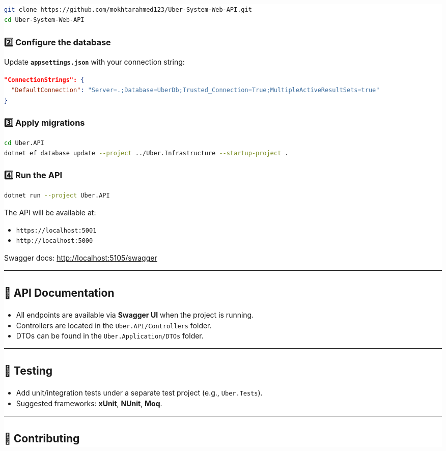 ```bash
git clone https://github.com/mokhtarahmed123/Uber-System-Web-API.git
cd Uber-System-Web-API
```

### 2️⃣ Configure the database

Update **`appsettings.json`** with your connection string:

```json
"ConnectionStrings": {
  "DefaultConnection": "Server=.;Database=UberDb;Trusted_Connection=True;MultipleActiveResultSets=true"
}
```

### 3️⃣ Apply migrations

```bash
cd Uber.API
dotnet ef database update --project ../Uber.Infrastructure --startup-project .
```

### 4️⃣ Run the API

```bash
dotnet run --project Uber.API
```

The API will be available at:

* `https://localhost:5001`
* `http://localhost:5000`

Swagger docs: [http://localhost:5105/swagger](http://localhost:5105/swagger)

---

## 📖 API Documentation

* All endpoints are available via **Swagger UI** when the project is running.
* Controllers are located in the `Uber.API/Controllers` folder.
* DTOs can be found in the `Uber.Application/DTOs` folder.

---

## 🧪 Testing

* Add unit/integration tests under a separate test project (e.g., `Uber.Tests`).
* Suggested frameworks: **xUnit**, **NUnit**, **Moq**.

---

## 🤝 Contributing
